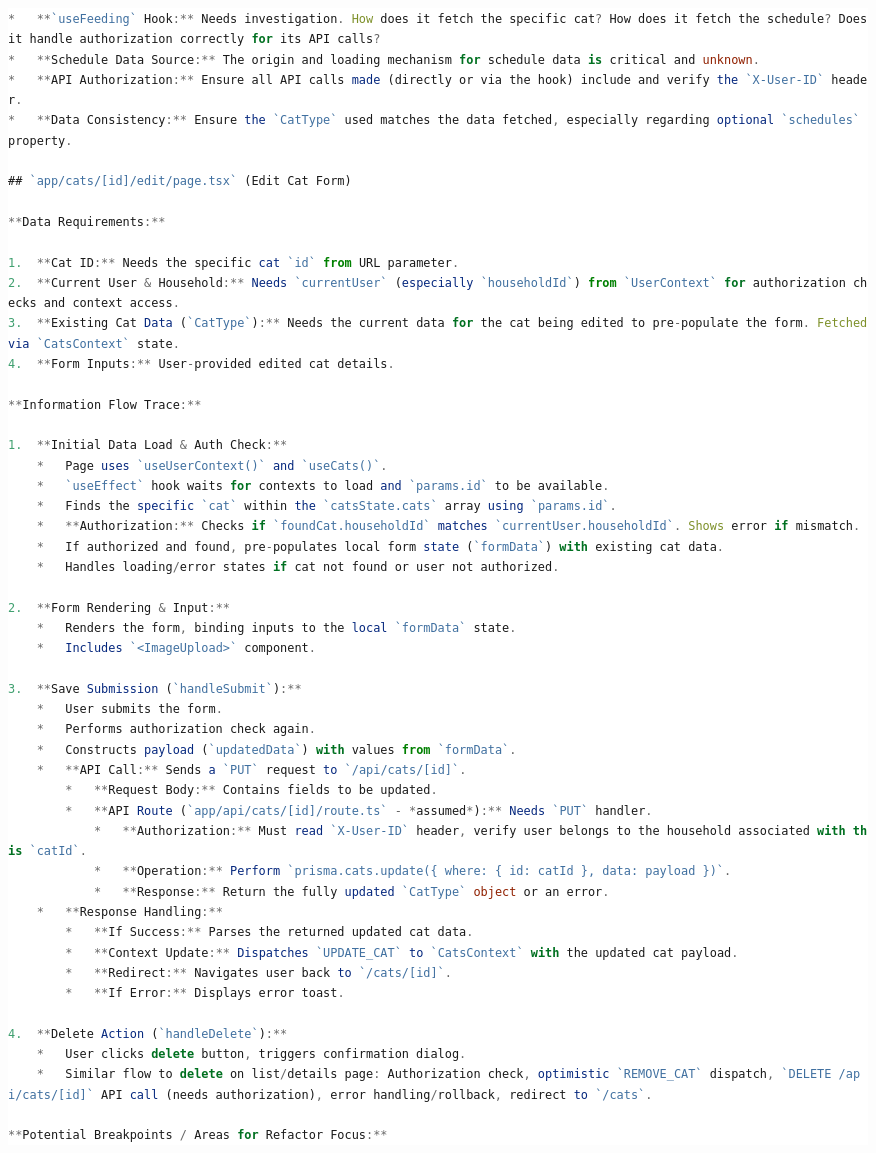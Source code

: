 ```typescript
*   **`useFeeding` Hook:** Needs investigation. How does it fetch the specific cat? How does it fetch the schedule? Does it handle authorization correctly for its API calls?
*   **Schedule Data Source:** The origin and loading mechanism for schedule data is critical and unknown.
*   **API Authorization:** Ensure all API calls made (directly or via the hook) include and verify the `X-User-ID` header.
*   **Data Consistency:** Ensure the `CatType` used matches the data fetched, especially regarding optional `schedules` property.

## `app/cats/[id]/edit/page.tsx` (Edit Cat Form)

**Data Requirements:**

1.  **Cat ID:** Needs the specific cat `id` from URL parameter.
2.  **Current User & Household:** Needs `currentUser` (especially `householdId`) from `UserContext` for authorization checks and context access.
3.  **Existing Cat Data (`CatType`):** Needs the current data for the cat being edited to pre-populate the form. Fetched via `CatsContext` state.
4.  **Form Inputs:** User-provided edited cat details.

**Information Flow Trace:**

1.  **Initial Data Load & Auth Check:**
    *   Page uses `useUserContext()` and `useCats()`.
    *   `useEffect` hook waits for contexts to load and `params.id` to be available.
    *   Finds the specific `cat` within the `catsState.cats` array using `params.id`.
    *   **Authorization:** Checks if `foundCat.householdId` matches `currentUser.householdId`. Shows error if mismatch.
    *   If authorized and found, pre-populates local form state (`formData`) with existing cat data.
    *   Handles loading/error states if cat not found or user not authorized.

2.  **Form Rendering & Input:**
    *   Renders the form, binding inputs to the local `formData` state.
    *   Includes `<ImageUpload>` component.

3.  **Save Submission (`handleSubmit`):**
    *   User submits the form.
    *   Performs authorization check again.
    *   Constructs payload (`updatedData`) with values from `formData`.
    *   **API Call:** Sends a `PUT` request to `/api/cats/[id]`.
        *   **Request Body:** Contains fields to be updated.
        *   **API Route (`app/api/cats/[id]/route.ts` - *assumed*):** Needs `PUT` handler.
            *   **Authorization:** Must read `X-User-ID` header, verify user belongs to the household associated with this `catId`.
            *   **Operation:** Perform `prisma.cats.update({ where: { id: catId }, data: payload })`.
            *   **Response:** Return the fully updated `CatType` object or an error.
    *   **Response Handling:**
        *   **If Success:** Parses the returned updated cat data.
        *   **Context Update:** Dispatches `UPDATE_CAT` to `CatsContext` with the updated cat payload.
        *   **Redirect:** Navigates user back to `/cats/[id]`.
        *   **If Error:** Displays error toast.

4.  **Delete Action (`handleDelete`):**
    *   User clicks delete button, triggers confirmation dialog.
    *   Similar flow to delete on list/details page: Authorization check, optimistic `REMOVE_CAT` dispatch, `DELETE /api/cats/[id]` API call (needs authorization), error handling/rollback, redirect to `/cats`.

**Potential Breakpoints / Areas for Refactor Focus:**

```